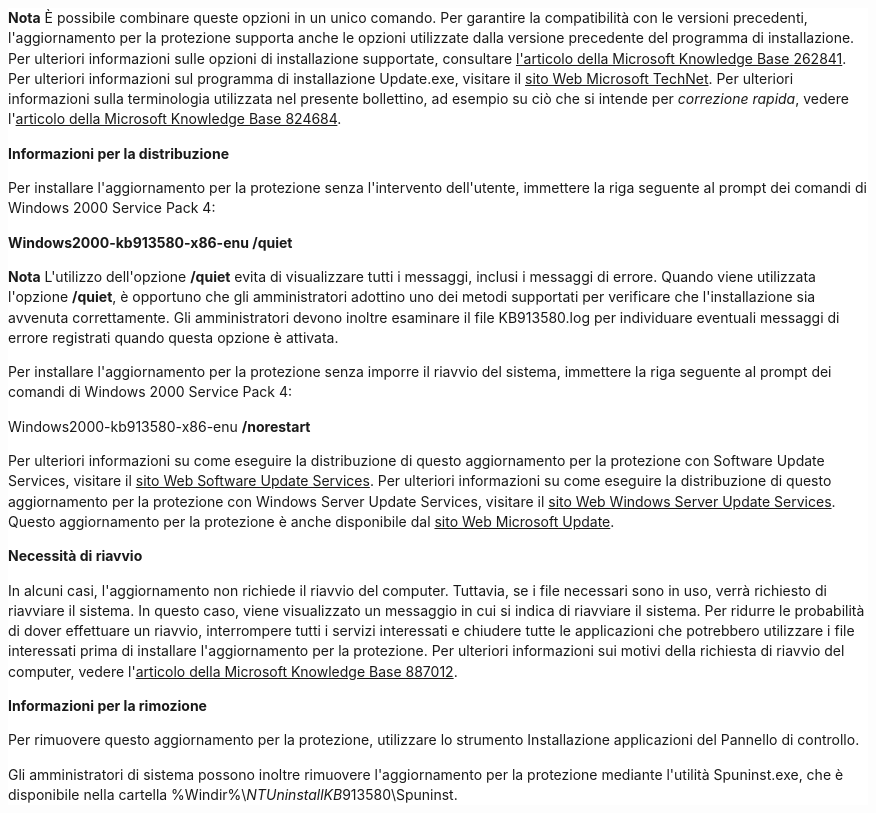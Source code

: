 </td>
</tr>
</table>
 
**Nota** È possibile combinare queste opzioni in un unico comando. Per garantire la compatibilità con le versioni precedenti, l'aggiornamento per la protezione supporta anche le opzioni utilizzate dalla versione precedente del programma di installazione. Per ulteriori informazioni sulle opzioni di installazione supportate, consultare [l'articolo della Microsoft Knowledge Base 262841](http://support.microsoft.com/kb/262841). Per ulteriori informazioni sul programma di installazione Update.exe, visitare il [sito Web Microsoft TechNet](http://www.microsoft.com/italy/technet/default.mspx). Per ulteriori informazioni sulla terminologia utilizzata nel presente bollettino, ad esempio su ciò che si intende per *correzione rapida*, vedere l'[articolo della Microsoft Knowledge Base 824684](http://support.microsoft.com/kb/824684).

**Informazioni per la distribuzione**

Per installare l'aggiornamento per la protezione senza l'intervento dell'utente, immettere la riga seguente al prompt dei comandi di Windows 2000 Service Pack 4:

**Windows2000-kb913580-x86-enu /quiet**

**Nota** L'utilizzo dell'opzione **/quiet** evita di visualizzare tutti i messaggi, inclusi i messaggi di errore. Quando viene utilizzata l'opzione **/quiet**, è opportuno che gli amministratori adottino uno dei metodi supportati per verificare che l'installazione sia avvenuta correttamente. Gli amministratori devono inoltre esaminare il file KB913580.log per individuare eventuali messaggi di errore registrati quando questa opzione è attivata.

Per installare l'aggiornamento per la protezione senza imporre il riavvio del sistema, immettere la riga seguente al prompt dei comandi di Windows 2000 Service Pack 4:

Windows2000-kb913580-x86-enu **/norestart**

Per ulteriori informazioni su come eseguire la distribuzione di questo aggiornamento per la protezione con Software Update Services, visitare il [sito Web Software Update Services](http://go.microsoft.com/fwlink/?linkid=21125). Per ulteriori informazioni su come eseguire la distribuzione di questo aggiornamento per la protezione con Windows Server Update Services, visitare il [sito Web Windows Server Update Services](http://go.microsoft.com/fwlink/?linkid=50120). Questo aggiornamento per la protezione è anche disponibile dal [sito Web Microsoft Update](http://update.microsoft.com/microsoftupdate).

**Necessità di riavvio**

In alcuni casi, l'aggiornamento non richiede il riavvio del computer. Tuttavia, se i file necessari sono in uso, verrà richiesto di riavviare il sistema. In questo caso, viene visualizzato un messaggio in cui si indica di riavviare il sistema. Per ridurre le probabilità di dover effettuare un riavvio, interrompere tutti i servizi interessati e chiudere tutte le applicazioni che potrebbero utilizzare i file interessati prima di installare l'aggiornamento per la protezione. Per ulteriori informazioni sui motivi della richiesta di riavvio del computer, vedere l'[articolo della Microsoft Knowledge Base 887012](http://support.microsoft.com/kb/887012).

**Informazioni per la rimozione**

Per rimuovere questo aggiornamento per la protezione, utilizzare lo strumento Installazione applicazioni del Pannello di controllo.

Gli amministratori di sistema possono inoltre rimuovere l'aggiornamento per la protezione mediante l'utilità Spuninst.exe, che è disponibile nella cartella %Windir%\\$NTUninstallKB913580$\\Spuninst.
